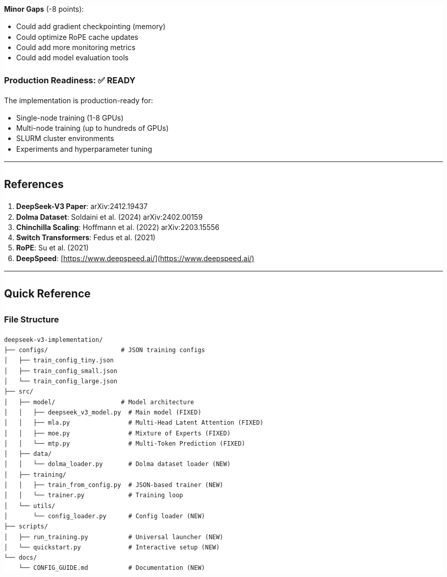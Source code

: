 **Minor Gaps** (-8 points):
- Could add gradient checkpointing (memory)
- Could optimize RoPE cache updates
- Could add more monitoring metrics
- Could add model evaluation tools

### Production Readiness: ✅ **READY**

The implementation is production-ready for:
- Single-node training (1-8 GPUs)
- Multi-node training (up to hundreds of GPUs)
- SLURM cluster environments
- Experiments and hyperparameter tuning

---

## References

1. **DeepSeek-V3 Paper**: arXiv:2412.19437
2. **Dolma Dataset**: Soldaini et al. (2024) arXiv:2402.00159
3. **Chinchilla Scaling**: Hoffmann et al. (2022) arXiv:2203.15556
4. **Switch Transformers**: Fedus et al. (2021)
5. **RoPE**: Su et al. (2021)
6. **DeepSpeed**: [https://www.deepspeed.ai/](https://www.deepspeed.ai/)

---

## Quick Reference

### File Structure
```
deepseek-v3-implementation/
├── configs/                    # JSON training configs
│   ├── train_config_tiny.json
│   ├── train_config_small.json
│   └── train_config_large.json
├── src/
│   ├── model/                  # Model architecture
│   │   ├── deepseek_v3_model.py  # Main model (FIXED)
│   │   ├── mla.py                # Multi-Head Latent Attention (FIXED)
│   │   ├── moe.py                # Mixture of Experts (FIXED)
│   │   └── mtp.py                # Multi-Token Prediction (FIXED)
│   ├── data/
│   │   └── dolma_loader.py       # Dolma dataset loader (NEW)
│   ├── training/
│   │   ├── train_from_config.py  # JSON-based trainer (NEW)
│   │   └── trainer.py            # Training loop
│   └── utils/
│       └── config_loader.py      # Config loader (NEW)
├── scripts/
│   ├── run_training.py           # Universal launcher (NEW)
│   └── quickstart.py             # Interactive setup (NEW)
└── docs/
    └── CONFIG_GUIDE.md           # Documentation (NEW)
```
